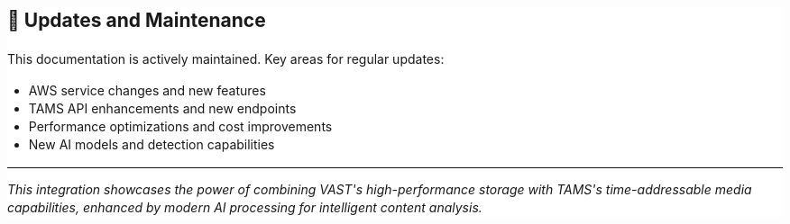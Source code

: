 ## 🔄 Updates and Maintenance

This documentation is actively maintained. Key areas for regular updates:
- AWS service changes and new features
- TAMS API enhancements and new endpoints
- Performance optimizations and cost improvements
- New AI models and detection capabilities

---

*This integration showcases the power of combining VAST's high-performance storage with TAMS's time-addressable media capabilities, enhanced by modern AI processing for intelligent content analysis.*